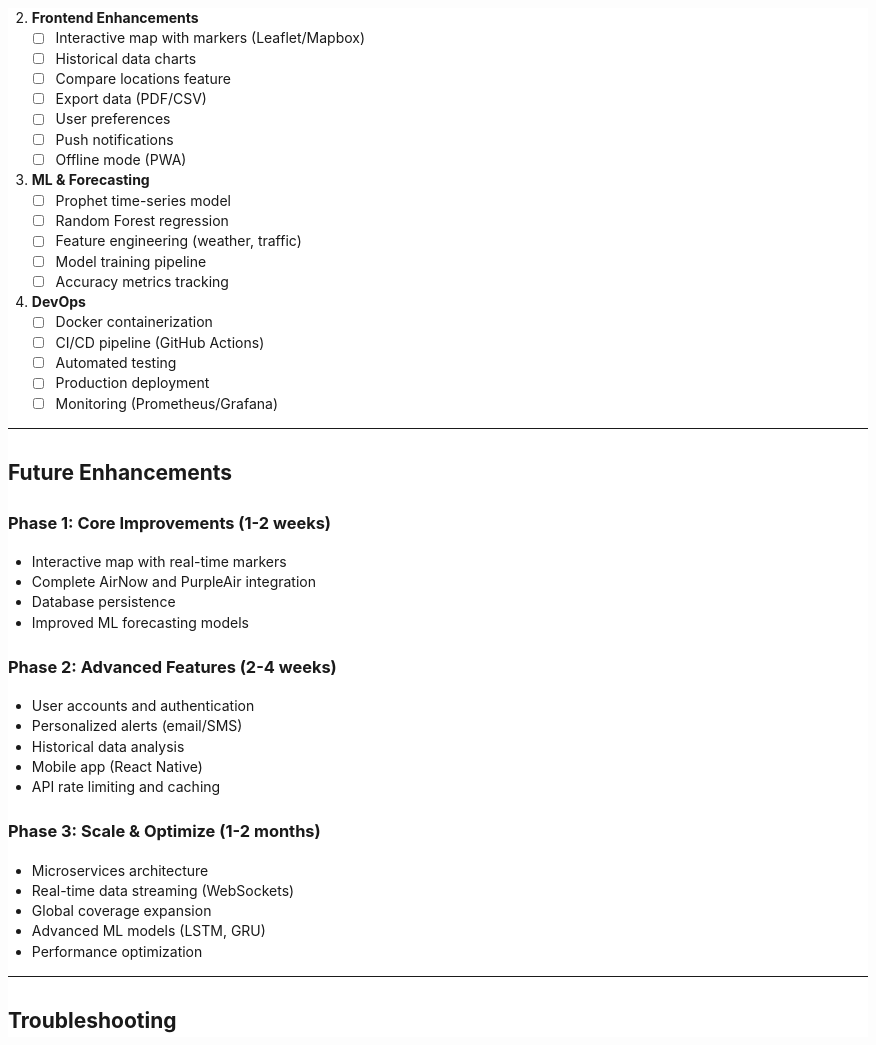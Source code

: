 2. **Frontend Enhancements**
   - [ ] Interactive map with markers (Leaflet/Mapbox)
   - [ ] Historical data charts
   - [ ] Compare locations feature
   - [ ] Export data (PDF/CSV)
   - [ ] User preferences
   - [ ] Push notifications
   - [ ] Offline mode (PWA)

3. **ML & Forecasting**
   - [ ] Prophet time-series model
   - [ ] Random Forest regression
   - [ ] Feature engineering (weather, traffic)
   - [ ] Model training pipeline
   - [ ] Accuracy metrics tracking

4. **DevOps**
   - [ ] Docker containerization
   - [ ] CI/CD pipeline (GitHub Actions)
   - [ ] Automated testing
   - [ ] Production deployment
   - [ ] Monitoring (Prometheus/Grafana)

---

## **Future Enhancements**

### **Phase 1: Core Improvements** (1-2 weeks)
- Interactive map with real-time markers
- Complete AirNow and PurpleAir integration
- Database persistence
- Improved ML forecasting models

### **Phase 2: Advanced Features** (2-4 weeks)
- User accounts and authentication
- Personalized alerts (email/SMS)
- Historical data analysis
- Mobile app (React Native)
- API rate limiting and caching

### **Phase 3: Scale & Optimize** (1-2 months)
- Microservices architecture
- Real-time data streaming (WebSockets)
- Global coverage expansion
- Advanced ML models (LSTM, GRU)
- Performance optimization

---

## **Troubleshooting**
